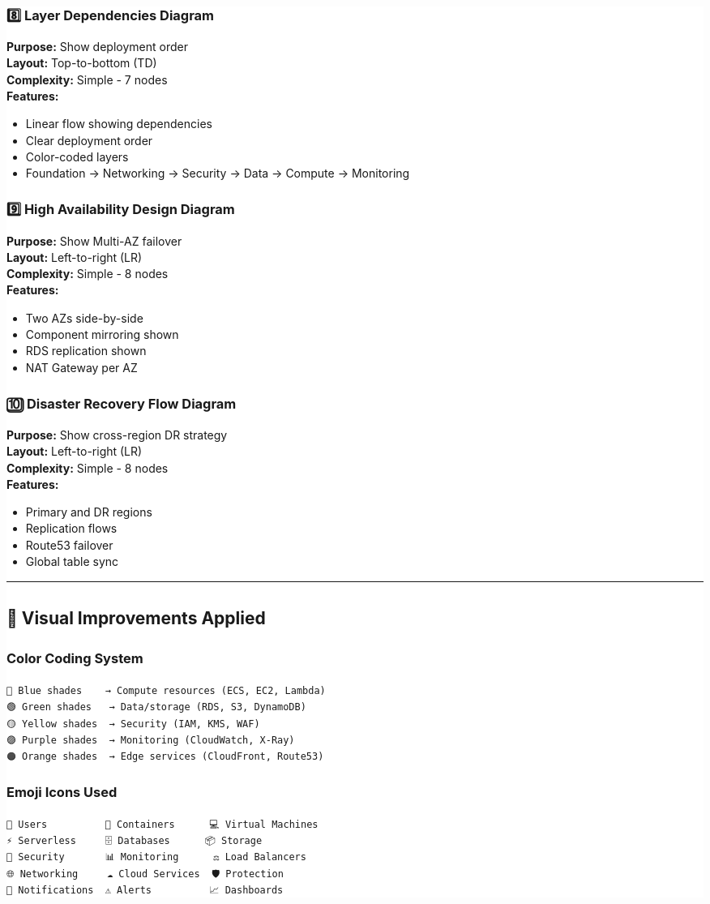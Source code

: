 ### 8️⃣ Layer Dependencies Diagram
**Purpose:** Show deployment order  
**Layout:** Top-to-bottom (TD)  
**Complexity:** Simple - 7 nodes  
**Features:**
- Linear flow showing dependencies
- Clear deployment order
- Color-coded layers
- Foundation → Networking → Security → Data → Compute → Monitoring

### 9️⃣ High Availability Design Diagram
**Purpose:** Show Multi-AZ failover  
**Layout:** Left-to-right (LR)  
**Complexity:** Simple - 8 nodes  
**Features:**
- Two AZs side-by-side
- Component mirroring shown
- RDS replication shown
- NAT Gateway per AZ

### 🔟 Disaster Recovery Flow Diagram
**Purpose:** Show cross-region DR strategy  
**Layout:** Left-to-right (LR)  
**Complexity:** Simple - 8 nodes  
**Features:**
- Primary and DR regions
- Replication flows
- Route53 failover
- Global table sync

---

## 🎨 Visual Improvements Applied

### Color Coding System
```
🔵 Blue shades    → Compute resources (ECS, EC2, Lambda)
🟢 Green shades   → Data/storage (RDS, S3, DynamoDB)
🟡 Yellow shades  → Security (IAM, KMS, WAF)
🟣 Purple shades  → Monitoring (CloudWatch, X-Ray)
🟠 Orange shades  → Edge services (CloudFront, Route53)
```

### Emoji Icons Used
```
👥 Users          🐳 Containers      💻 Virtual Machines
⚡ Serverless     🗄️ Databases      📦 Storage
🔐 Security       📊 Monitoring      ⚖️ Load Balancers
🌐 Networking     ☁️ Cloud Services  🛡️ Protection
📧 Notifications  ⚠️ Alerts          📈 Dashboards
```
